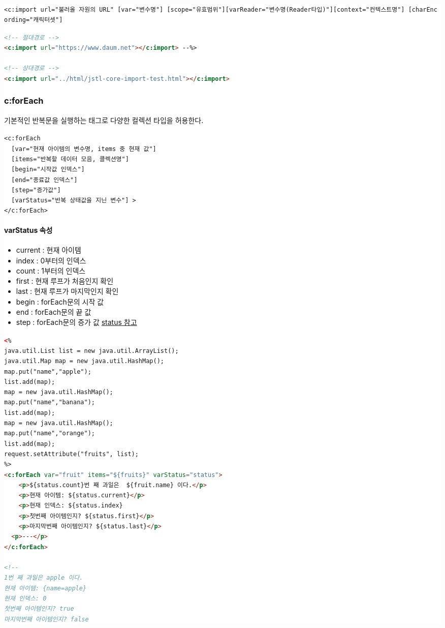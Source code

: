  `<c:import url="불러올 자원의 URL" [var="변수명"] [scope="유효범위"][varReader="변수명(Reader타입)"][context="컨텍스트명"] [charEncording="캐릭터셋"]`

```html
<!-- 절대경로 -->
<c:import url="https://www.daum.net"></c:import> --%>

<!-- 상대경로 -->
<c:import url="../html/jstl-core-import-test.html"></c:import>
```

### c:forEach

기본적인 반복문을 실행하는 태그로 다양한 컬렉션 타입을 허용한다.

```
<c:forEach
  [var="현재 아이템의 변수명, items 중 현재 값"]
  [items="반복할 데이터 모음, 콜렉션명"]
  [begin="시작값 인덱스"]
  [end="종료값 인덱스"]
  [step="증가값"]
  [varStatus="반복 상태값을 지닌 변수"] >
</c:forEach>
```

#### varStatus 속성

- current : 현재 아이템
- index : 0부터의 인덱스
- count : 1부터의 인덱스
- first : 현재 루프가 처음인지 확인
- last : 현재 루프가 마지막인지 확인
- begin : forEach문의 시작 값
- end : forEach문의 끝 값
- step : forEach문의 증가 값
[status 참고](https://noritersand.github.io/html/html-jstl-core/#heading-foreach)

```html  
<%
java.util.List list = new java.util.ArrayList();
java.util.Map map = new java.util.HashMap();
map.put("name","apple");
list.add(map);
map = new java.util.HashMap();
map.put("name","banana");
list.add(map);
map = new java.util.HashMap();
map.put("name","orange");
list.add(map);
request.setAttribute("fruits", list);
%>
<c:forEach var="fruit" items="${fruits}" varStatus="status">
	<p>${status.count}번 째 과일은  ${fruit.name} 이다.</p>
	<p>현재 아이템: ${status.current}</p>
	<p>현재 인덱스: ${status.index}
	<p>첫번째 아이템인지? ${status.first}</p>
	<p>마지막번째 아이템인지? ${status.last}</p>
  <p>---</p>
</c:forEach>

<!--
1번 째 과일은 apple 이다.
현재 아이템: {name=apple}
현재 인덱스: 0
첫번째 아이템인지? true
마지막번째 아이템인지? false
```